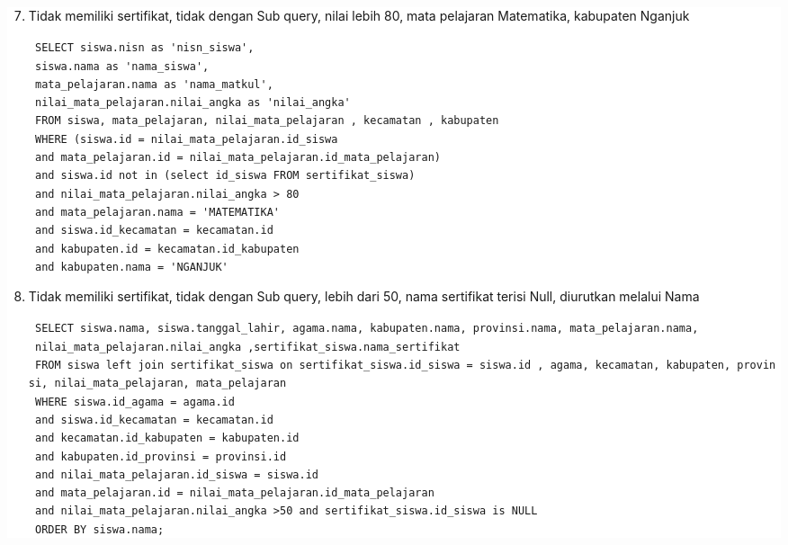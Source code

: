 
7. Tidak memiliki sertifikat, tidak dengan Sub query, nilai lebih 80, mata pelajaran Matematika, kabupaten Nganjuk 

		SELECT siswa.nisn as 'nisn_siswa',
		siswa.nama as 'nama_siswa',
		mata_pelajaran.nama as 'nama_matkul',
		nilai_mata_pelajaran.nilai_angka as 'nilai_angka'
		FROM siswa, mata_pelajaran, nilai_mata_pelajaran , kecamatan , kabupaten
		WHERE (siswa.id = nilai_mata_pelajaran.id_siswa 
		and mata_pelajaran.id = nilai_mata_pelajaran.id_mata_pelajaran) 
		and siswa.id not in (select id_siswa FROM sertifikat_siswa) 
		and nilai_mata_pelajaran.nilai_angka > 80 
		and mata_pelajaran.nama = 'MATEMATIKA'
		and siswa.id_kecamatan = kecamatan.id 
		and kabupaten.id = kecamatan.id_kabupaten
		and kabupaten.nama = 'NGANJUK'

8. Tidak memiliki sertifikat, tidak dengan Sub query, lebih dari 50, nama sertifikat terisi Null, diurutkan melalui Nama

		SELECT siswa.nama, siswa.tanggal_lahir, agama.nama, kabupaten.nama, provinsi.nama, mata_pelajaran.nama, 
		nilai_mata_pelajaran.nilai_angka ,sertifikat_siswa.nama_sertifikat
		FROM siswa left join sertifikat_siswa on sertifikat_siswa.id_siswa = siswa.id , agama, kecamatan, kabupaten, provinsi, nilai_mata_pelajaran, mata_pelajaran
		WHERE siswa.id_agama = agama.id 
		and siswa.id_kecamatan = kecamatan.id 
		and kecamatan.id_kabupaten = kabupaten.id 
		and kabupaten.id_provinsi = provinsi.id 
		and nilai_mata_pelajaran.id_siswa = siswa.id 
		and mata_pelajaran.id = nilai_mata_pelajaran.id_mata_pelajaran 
		and nilai_mata_pelajaran.nilai_angka >50 and sertifikat_siswa.id_siswa is NULL
		ORDER BY siswa.nama;


